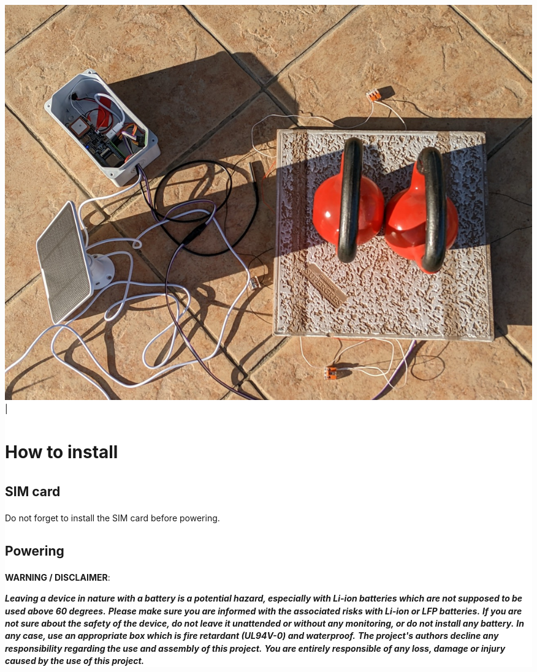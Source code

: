 [![](https://raw.githubusercontent.com/mathieucarbou/Beelance/main/docs/assets/images/build-9.jpeg)](https://raw.githubusercontent.com/mathieucarbou/Beelance/main/docs/assets/images/build-9.jpeg) |

# How to install

## SIM card

Do not forget to install the SIM card before powering.

## Powering

**WARNING / DISCLAIMER**:

**_Leaving a device in nature with a battery is a potential hazard, especially with Li-ion batteries which are not supposed to be used above 60 degrees._**
**_Please make sure you are informed with the associated risks with Li-ion or LFP batteries._**
**_If you are not sure about the safety of the device, do not leave it unattended or without any monitoring, or do not install any battery._**
**_In any case, use an appropriate box which is fire retardant (UL94V-0) and waterproof._**
**_The project's authors decline any responsibility regarding the use and assembly of this project._**
**_You are entirely responsible of any loss, damage or injury caused by the use of this project._**
